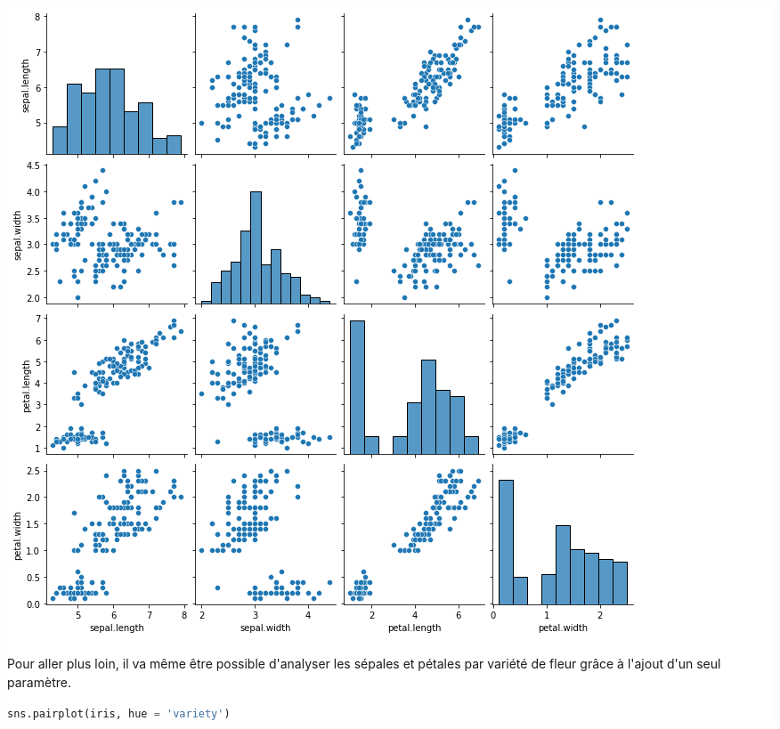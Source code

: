 ![Figure des relations entre variables du dataset iris](https://raw.githubusercontent.com/do-it-ecm/promo-2023-2024/main/Beyaert-Alexandre/mon/temps-2.2/pairplot.png)

Pour aller plus loin, il va même être possible d'analyser les sépales et pétales par variété de fleur grâce à l'ajout d'un seul paramètre.

```python
sns.pairplot(iris, hue = 'variety')
```